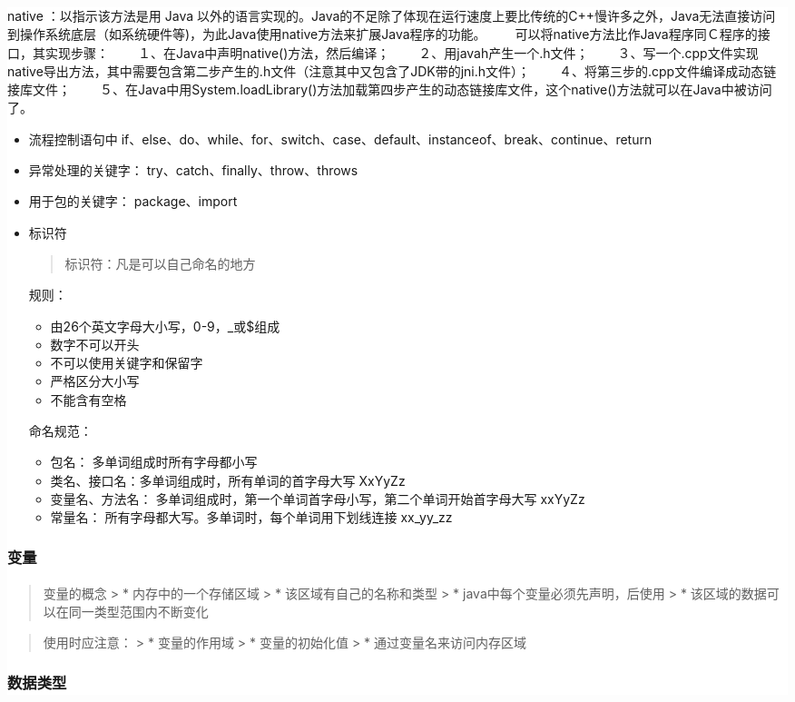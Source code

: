   native ：以指示该方法是用 Java 以外的语言实现的。Java的不足除了体现在运行速度上要比传统的C++慢许多之外，Java无法直接访问到操作系统底层（如系统硬件等)，为此Java使用native方法来扩展Java程序的功能。 
　　可以将native方法比作Java程序同Ｃ程序的接口，其实现步骤： 
　　１、在Java中声明native()方法，然后编译； 
　　２、用javah产生一个.h文件； 
　　３、写一个.cpp文件实现native导出方法，其中需要包含第二步产生的.h文件（注意其中又包含了JDK带的jni.h文件）； 
　　４、将第三步的.cpp文件编译成动态链接库文件； 
　　５、在Java中用System.loadLibrary()方法加载第四步产生的动态链接库文件，这个native()方法就可以在Java中被访问了。

  * 流程控制语句中
    if、else、do、while、for、switch、case、default、instanceof、break、continue、return

  * 异常处理的关键字：
   try、catch、finally、throw、throws

  * 用于包的关键字：
   package、import


* 标识符
    > 标识符：凡是可以自己命名的地方

    规则：
    * 由26个英文字母大小写，0-9，_或$组成
    * 数字不可以开头
    * 不可以使用关键字和保留字
    * 严格区分大小写
    * 不能含有空格

    命名规范：
    * 包名： 多单词组成时所有字母都小写 
    * 类名、接口名：多单词组成时，所有单词的首字母大写 XxYyZz
    * 变量名、方法名： 多单词组成时，第一个单词首字母小写，第二个单词开始首字母大写  xxYyZz
    * 常量名： 所有字母都大写。多单词时，每个单词用下划线连接 xx_yy_zz

### 变量

>变量的概念
    > * 内存中的一个存储区域
    > * 该区域有自己的名称和类型
    > * java中每个变量必须先声明，后使用
    > * 该区域的数据可以在同一类型范围内不断变化

>使用时应注意：
    > * 变量的作用域
    > * 变量的初始化值
    > * 通过变量名来访问内存区域

### 数据类型

